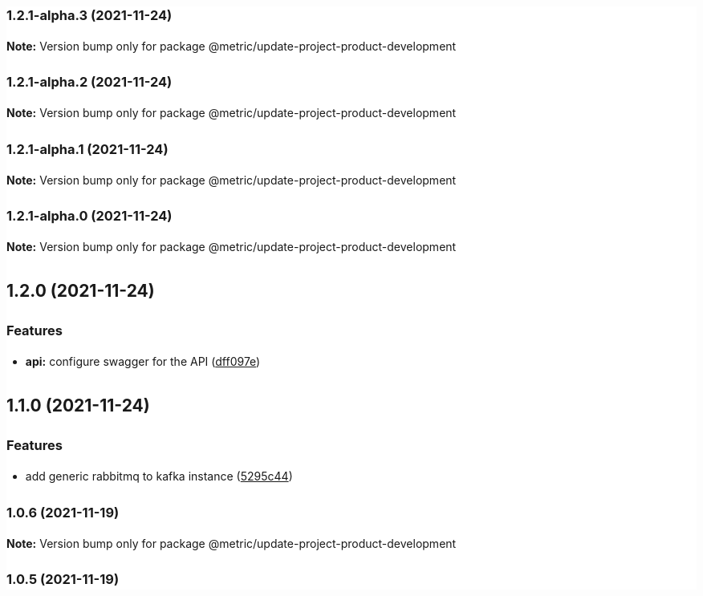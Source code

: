 
### 1.2.1-alpha.3 (2021-11-24)

**Note:** Version bump only for package @metric/update-project-product-development





### 1.2.1-alpha.2 (2021-11-24)

**Note:** Version bump only for package @metric/update-project-product-development





### 1.2.1-alpha.1 (2021-11-24)

**Note:** Version bump only for package @metric/update-project-product-development





### 1.2.1-alpha.0 (2021-11-24)

**Note:** Version bump only for package @metric/update-project-product-development





## 1.2.0 (2021-11-24)


### Features

* **api:** configure swagger for the API ([dff097e](https://github.com/adeo/metric-acl-monorepo/commit/dff097e7242f93942283d20e1b3dc0ade375140a))



## 1.1.0 (2021-11-24)


### Features

* add generic rabbitmq to kafka instance ([5295c44](https://github.com/adeo/metric-acl-monorepo/commit/5295c44cc7f1dffa842867af29a7f964f558827e))



### 1.0.6 (2021-11-19)

**Note:** Version bump only for package @metric/update-project-product-development





### 1.0.5 (2021-11-19)
